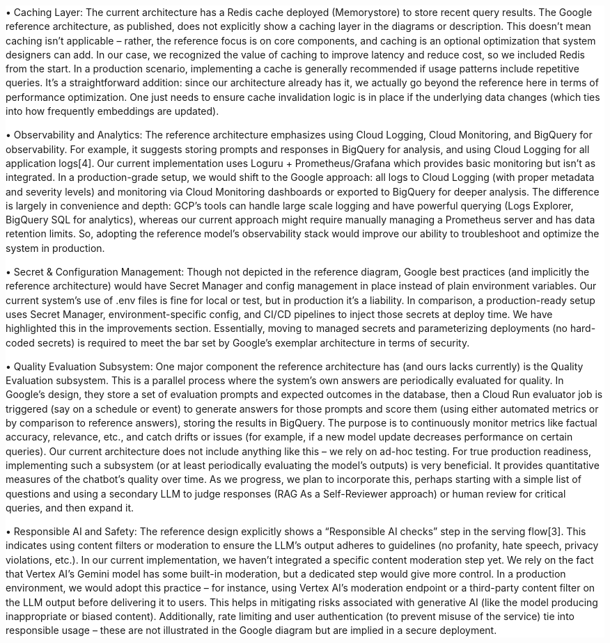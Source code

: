 •	Caching Layer: The current architecture has a Redis cache deployed (Memorystore) to store recent query results. The Google reference architecture, as published, does not explicitly show a caching layer in the diagrams or description. This doesn’t mean caching isn’t applicable – rather, the reference focus is on core components, and caching is an optional optimization that system designers can add. In our case, we recognized the value of caching to improve latency and reduce cost, so we included Redis from the start. In a production scenario, implementing a cache is generally recommended if usage patterns include repetitive queries. It’s a straightforward addition: since our architecture already has it, we actually go beyond the reference here in terms of performance optimization. One just needs to ensure cache invalidation logic is in place if the underlying data changes (which ties into how frequently embeddings are updated).

•	Observability and Analytics: The reference architecture emphasizes using Cloud Logging, Cloud Monitoring, and BigQuery for observability. For example, it suggests storing prompts and responses in BigQuery for analysis, and using Cloud Logging for all application logs[4]. Our current implementation uses Loguru + Prometheus/Grafana which provides basic monitoring but isn’t as integrated. In a production-grade setup, we would shift to the Google approach: all logs to Cloud Logging (with proper metadata and severity levels) and monitoring via Cloud Monitoring dashboards or exported to BigQuery for deeper analysis. The difference is largely in convenience and depth: GCP’s tools can handle large scale logging and have powerful querying (Logs Explorer, BigQuery SQL for analytics), whereas our current approach might require manually managing a Prometheus server and has data retention limits. So, adopting the reference model’s observability stack would improve our ability to troubleshoot and optimize the system in production.

•	Secret & Configuration Management: Though not depicted in the reference diagram, Google best practices (and implicitly the reference architecture) would have Secret Manager and config management in place instead of plain environment variables. Our current system’s use of .env files is fine for local or test, but in production it’s a liability. In comparison, a production-ready setup uses Secret Manager, environment-specific config, and CI/CD pipelines to inject those secrets at deploy time. We have highlighted this in the improvements section. Essentially, moving to managed secrets and parameterizing deployments (no hard-coded secrets) is required to meet the bar set by Google’s exemplar architecture in terms of security.

•	Quality Evaluation Subsystem: One major component the reference architecture has (and ours lacks currently) is the Quality Evaluation subsystem. This is a parallel process where the system’s own answers are periodically evaluated for quality. In Google’s design, they store a set of evaluation prompts and expected outcomes in the database, then a Cloud Run evaluator job is triggered (say on a schedule or event) to generate answers for those prompts and score them (using either automated metrics or by comparison to reference answers), storing the results in BigQuery. The purpose is to continuously monitor metrics like factual accuracy, relevance, etc., and catch drifts or issues (for example, if a new model update decreases performance on certain queries). Our current architecture does not include anything like this – we rely on ad-hoc testing. For true production readiness, implementing such a subsystem (or at least periodically evaluating the model’s outputs) is very beneficial. It provides quantitative measures of the chatbot’s quality over time. As we progress, we plan to incorporate this, perhaps starting with a simple list of questions and using a secondary LLM to judge responses (RAG As a Self-Reviewer approach) or human review for critical queries, and then expand it.

•	Responsible AI and Safety: The reference design explicitly shows a “Responsible AI checks” step in the serving flow[3]. This indicates using content filters or moderation to ensure the LLM’s output adheres to guidelines (no profanity, hate speech, privacy violations, etc.). In our current implementation, we haven’t integrated a specific content moderation step yet. We rely on the fact that Vertex AI’s Gemini model has some built-in moderation, but a dedicated step would give more control. In a production environment, we would adopt this practice – for instance, using Vertex AI’s moderation endpoint or a third-party content filter on the LLM output before delivering it to users. This helps in mitigating risks associated with generative AI (like the model producing inappropriate or biased content). Additionally, rate limiting and user authentication (to prevent misuse of the service) tie into responsible usage – these are not illustrated in the Google diagram but are implied in a secure deployment.
